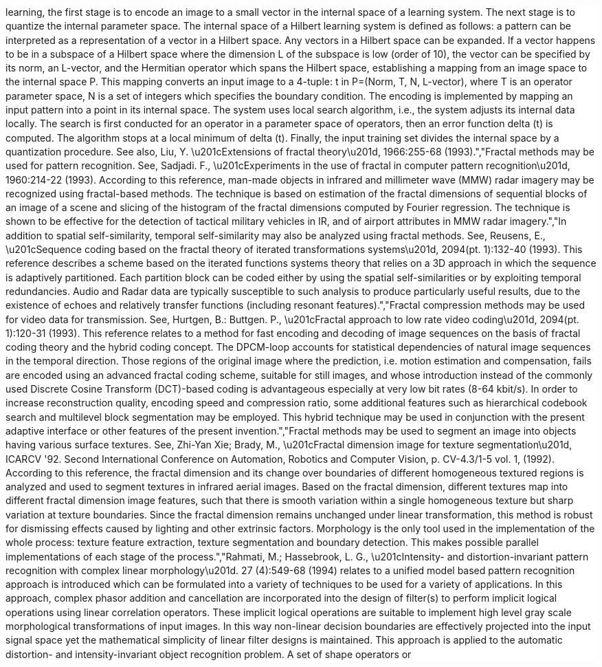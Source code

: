 learning, the first stage is to encode an image to a small vector in the internal space of a learning system. The next stage is to quantize the internal parameter space. The internal space of a Hilbert learning system is defined as follows: a pattern can be interpreted as a representation of a vector in a Hilbert space. Any vectors in a Hilbert space can be expanded. If a vector happens to be in a subspace of a Hilbert space where the dimension L of the subspace is low (order of 10), the vector can be specified by its norm, an L-vector, and the Hermitian operator which spans the Hilbert space, establishing a mapping from an image space to the internal space P. This mapping converts an input image to a 4-tuple: t in P=(Norm, T, N, L-vector), where T is an operator parameter space, N is a set of integers which specifies the boundary condition. The encoding is implemented by mapping an input pattern into a point in its internal space. The system uses local search algorithm, i.e., the system adjusts its internal data locally. The search is first conducted for an operator in a parameter space of operators, then an error function delta (t) is computed. The algorithm stops at a local minimum of delta (t). Finally, the input training set divides the internal space by a quantization procedure. See also, Liu, Y. \u201cExtensions of fractal theory\u201d, 1966:255-68 (1993).","Fractal methods may be used for pattern recognition. See, Sadjadi. F., \u201cExperiments in the use of fractal in computer pattern recognition\u201d, 1960:214-22 (1993). According to this reference, man-made objects in infrared and millimeter wave (MMW) radar imagery may be recognized using fractal-based methods. The technique is based on estimation of the fractal dimensions of sequential blocks of an image of a scene and slicing of the histogram of the fractal dimensions computed by Fourier regression. The technique is shown to be effective for the detection of tactical military vehicles in IR, and of airport attributes in MMW radar imagery.","In addition to spatial self-similarity, temporal self-similarity may also be analyzed using fractal methods. See, Reusens, E., \u201cSequence coding based on the fractal theory of iterated transformations systems\u201d, 2094(pt. 1):132-40 (1993). This reference describes a scheme based on the iterated functions systems theory that relies on a 3D approach in which the sequence is adaptively partitioned. Each partition block can be coded either by using the spatial self-similarities or by exploiting temporal redundancies. Audio and Radar data are typically susceptible to such analysis to produce particularly useful results, due to the existence of echoes and relatively transfer functions (including resonant features).","Fractal compression methods may be used for video data for transmission. See, Hurtgen, B.: Buttgen. P., \u201cFractal approach to low rate video coding\u201d, 2094(pt. 1):120-31 (1993). This reference relates to a method for fast encoding and decoding of image sequences on the basis of fractal coding theory and the hybrid coding concept. The DPCM-loop accounts for statistical dependencies of natural image sequences in the temporal direction. Those regions of the original image where the prediction, i.e. motion estimation and compensation, fails are encoded using an advanced fractal coding scheme, suitable for still images, and whose introduction instead of the commonly used Discrete Cosine Transform (DCT)-based coding is advantageous especially at very low bit rates (8-64 kbit\/s). In order to increase reconstruction quality, encoding speed and compression ratio, some additional features such as hierarchical codebook search and multilevel block segmentation may be employed. This hybrid technique may be used in conjunction with the present adaptive interface or other features of the present invention.","Fractal methods may be used to segment an image into objects having various surface textures. See, Zhi-Yan Xie; Brady, M., \u201cFractal dimension image for texture segmentation\u201d, ICARCV '92. Second International Conference on Automation, Robotics and Computer Vision, p. CV-4.3\/1-5 vol. 1, (1992). According to this reference, the fractal dimension and its change over boundaries of different homogeneous textured regions is analyzed and used to segment textures in infrared aerial images. Based on the fractal dimension, different textures map into different fractal dimension image features, such that there is smooth variation within a single homogeneous texture but sharp variation at texture boundaries. Since the fractal dimension remains unchanged under linear transformation, this method is robust for dismissing effects caused by lighting and other extrinsic factors. Morphology is the only tool used in the implementation of the whole process: texture feature extraction, texture segmentation and boundary detection. This makes possible parallel implementations of each stage of the process.","Rahmati, M.; Hassebrook, L. G., \u201cIntensity- and distortion-invariant pattern recognition with complex linear morphology\u201d. 27 (4):549-68 (1994) relates to a unified model based pattern recognition approach is introduced which can be formulated into a variety of techniques to be used for a variety of applications. In this approach, complex phasor addition and cancellation are incorporated into the design of filter(s) to perform implicit logical operations using linear correlation operators. These implicit logical operations are suitable to implement high level gray scale morphological transformations of input images. In this way non-linear decision boundaries are effectively projected into the input signal space yet the mathematical simplicity of linear filter designs is maintained. This approach is applied to the automatic distortion- and intensity-invariant object recognition problem. A set of shape operators or
